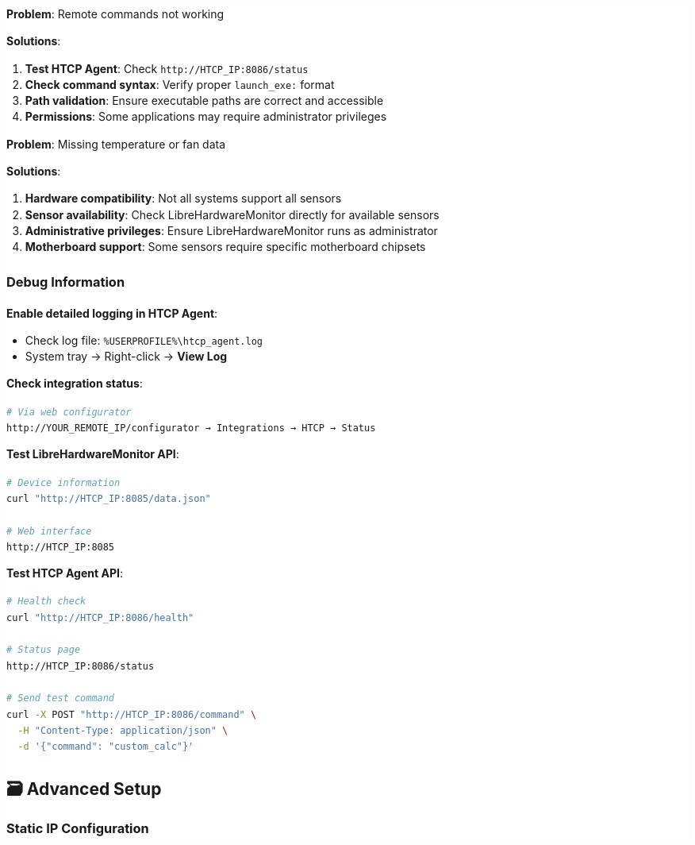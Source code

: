 **Problem**: Remote commands not working

**Solutions**:
1. **Test HTCP Agent**: Check `http://HTCP_IP:8086/status`
2. **Check command syntax**: Verify proper `launch_exe:` format
3. **Path validation**: Ensure executable paths are correct and accessible
4. **Permissions**: Some applications may require administrator privileges

**Problem**: Missing temperature or fan data

**Solutions**:
1. **Hardware compatibility**: Not all systems support all sensors
2. **Sensor availability**: Check LibreHardwareMonitor directly for available sensors
3. **Administrative privileges**: Ensure LibreHardwareMonitor runs as administrator
4. **Motherboard support**: Some sensors require specific motherboard chipsets

### Debug Information

**Enable detailed logging in HTCP Agent**:
- Check log file: `%USERPROFILE%\htcp_agent.log`
- System tray → Right-click → **View Log**

**Check integration status**:
```bash
# Via web configurator
http://YOUR_REMOTE_IP/configurator → Integrations → HTCP → Status
```

**Test LibreHardwareMonitor API**:
```bash
# Device information
curl "http://HTCP_IP:8085/data.json"

# Web interface
http://HTCP_IP:8085
```

**Test HTCP Agent API**:
```bash
# Health check
curl "http://HTCP_IP:8086/health"

# Status page
http://HTCP_IP:8086/status

# Send test command
curl -X POST "http://HTCP_IP:8086/command" \
  -H "Content-Type: application/json" \
  -d '{"command": "custom_calc"}'
```

## 🗃️ Advanced Setup

### Static IP Configuration
